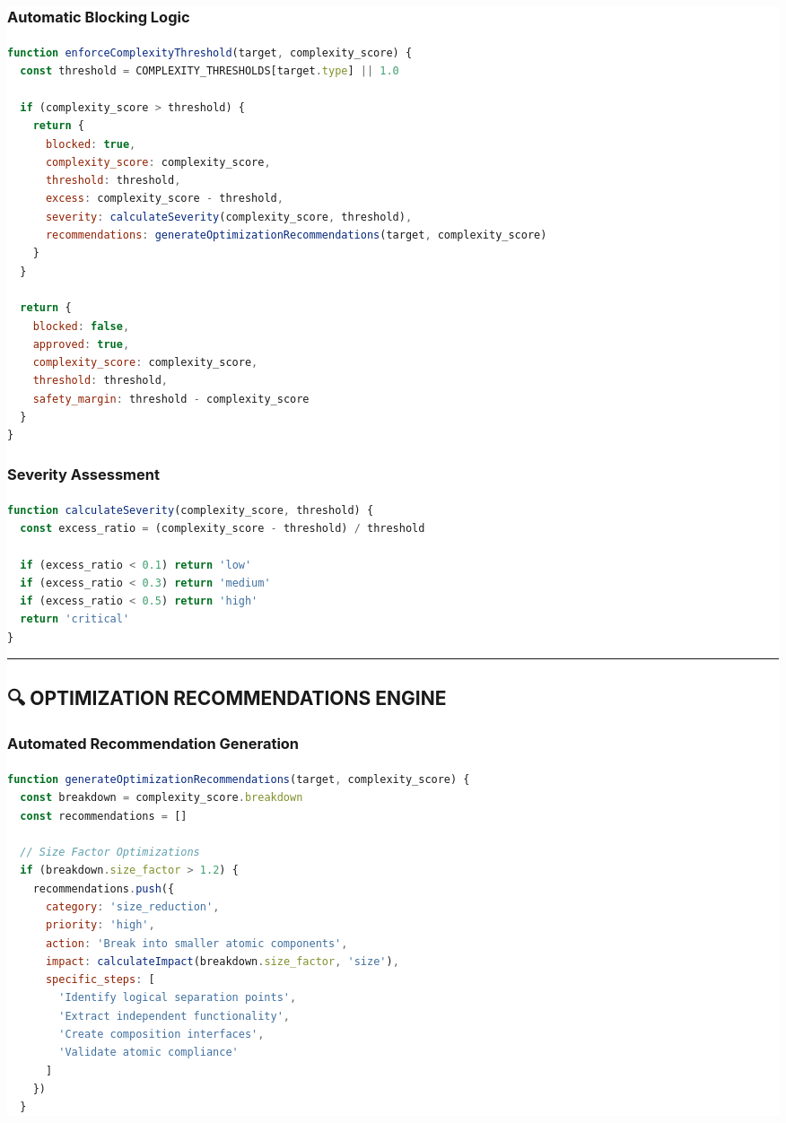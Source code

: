 ### **Automatic Blocking Logic**
```javascript
function enforceComplexityThreshold(target, complexity_score) {
  const threshold = COMPLEXITY_THRESHOLDS[target.type] || 1.0
  
  if (complexity_score > threshold) {
    return {
      blocked: true,
      complexity_score: complexity_score,
      threshold: threshold,
      excess: complexity_score - threshold,
      severity: calculateSeverity(complexity_score, threshold),
      recommendations: generateOptimizationRecommendations(target, complexity_score)
    }
  }
  
  return { 
    blocked: false, 
    approved: true,
    complexity_score: complexity_score,
    threshold: threshold,
    safety_margin: threshold - complexity_score
  }
}
```

### **Severity Assessment**
```javascript
function calculateSeverity(complexity_score, threshold) {
  const excess_ratio = (complexity_score - threshold) / threshold
  
  if (excess_ratio < 0.1) return 'low'
  if (excess_ratio < 0.3) return 'medium'
  if (excess_ratio < 0.5) return 'high'
  return 'critical'
}
```

---

## 🔍 **OPTIMIZATION RECOMMENDATIONS ENGINE**

### **Automated Recommendation Generation**
```javascript
function generateOptimizationRecommendations(target, complexity_score) {
  const breakdown = complexity_score.breakdown
  const recommendations = []
  
  // Size Factor Optimizations
  if (breakdown.size_factor > 1.2) {
    recommendations.push({
      category: 'size_reduction',
      priority: 'high',
      action: 'Break into smaller atomic components',
      impact: calculateImpact(breakdown.size_factor, 'size'),
      specific_steps: [
        'Identify logical separation points',
        'Extract independent functionality',
        'Create composition interfaces',
        'Validate atomic compliance'
      ]
    })
  }
```